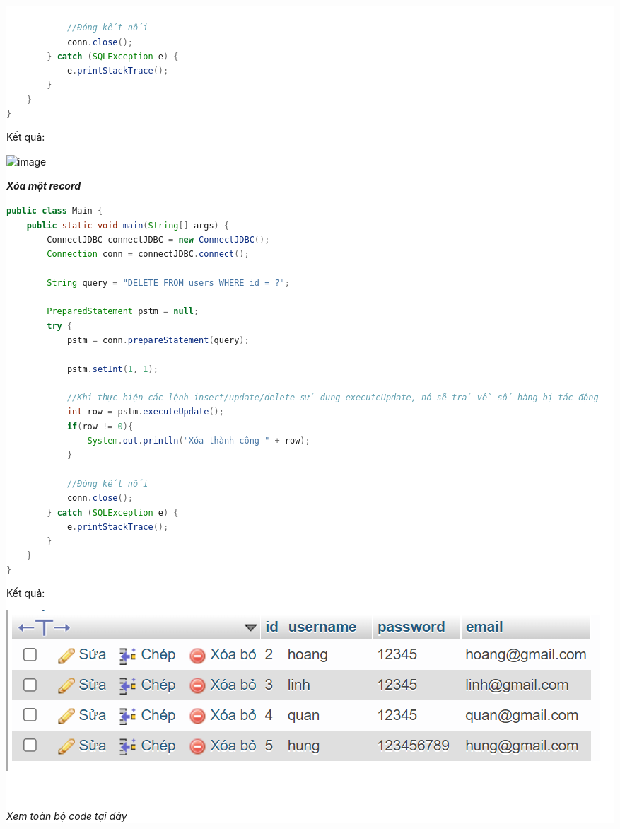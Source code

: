 ```java

            //Đóng kết nối
            conn.close();
        } catch (SQLException e) {
            e.printStackTrace();
        }
    }
}
```

Kết quả:  

![image](../image/update.png)  

***Xóa một record***
```java
public class Main {
    public static void main(String[] args) {
        ConnectJDBC connectJDBC = new ConnectJDBC();
        Connection conn = connectJDBC.connect();

        String query = "DELETE FROM users WHERE id = ?";

        PreparedStatement pstm = null;
        try {
            pstm = conn.prepareStatement(query);

            pstm.setInt(1, 1);

            //Khi thực hiện các lệnh insert/update/delete sử dụng executeUpdate, nó sẽ trả về số hàng bị tác động
            int row = pstm.executeUpdate();
            if(row != 0){
                System.out.println("Xóa thành công " + row);
            }

            //Đóng kết nối
            conn.close();
        } catch (SQLException e) {
            e.printStackTrace();
        }
    }
}
```

Kết quả:  

![image](image/delete.png)


<br>

*Xem toàn bộ code tại [đây](https://github.com/EriChannel/JavaCore/tree/main/04_Complex_Topics/01_Connect_Database/demo-jdbc)*